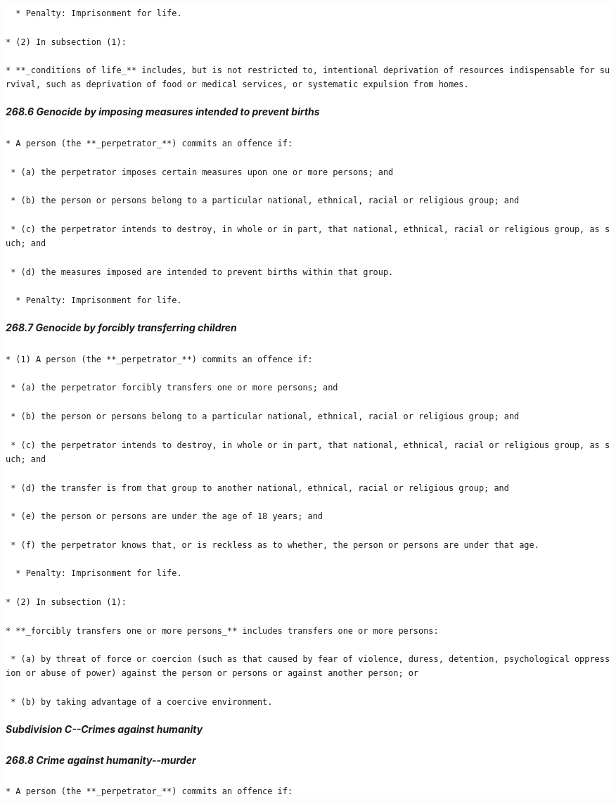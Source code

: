       * Penalty: Imprisonment for life.

    * (2) In subsection (1):

    * **_conditions of life_** includes, but is not restricted to, intentional deprivation of resources indispensable for survival, such as deprivation of food or medical services, or systematic expulsion from homes.

##### 268.6  Genocide by imposing measures intended to prevent births

    * A person (the **_perpetrator_**) commits an offence if:

     * (a) the perpetrator imposes certain measures upon one or more persons; and

     * (b) the person or persons belong to a particular national, ethnical, racial or religious group; and

     * (c) the perpetrator intends to destroy, in whole or in part, that national, ethnical, racial or religious group, as such; and

     * (d) the measures imposed are intended to prevent births within that group.

      * Penalty: Imprisonment for life.

##### 268.7  Genocide by forcibly transferring children

    * (1) A person (the **_perpetrator_**) commits an offence if:

     * (a) the perpetrator forcibly transfers one or more persons; and

     * (b) the person or persons belong to a particular national, ethnical, racial or religious group; and

     * (c) the perpetrator intends to destroy, in whole or in part, that national, ethnical, racial or religious group, as such; and

     * (d) the transfer is from that group to another national, ethnical, racial or religious group; and

     * (e) the person or persons are under the age of 18 years; and

     * (f) the perpetrator knows that, or is reckless as to whether, the person or persons are under that age.

      * Penalty: Imprisonment for life.

    * (2) In subsection (1):

    * **_forcibly transfers one or more persons_** includes transfers one or more persons:

     * (a) by threat of force or coercion (such as that caused by fear of violence, duress, detention, psychological oppression or abuse of power) against the person or persons or against another person; or

     * (b) by taking advantage of a coercive environment.

##### Subdivision C--Crimes against humanity

##### 268.8  Crime against humanity--murder

    * A person (the **_perpetrator_**) commits an offence if:

